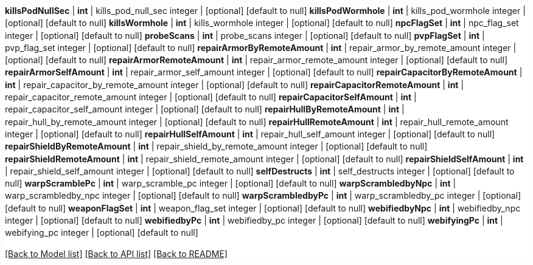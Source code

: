 **killsPodNullSec** | **int** | kills_pod_null_sec integer | [optional] [default to null]
**killsPodWormhole** | **int** | kills_pod_wormhole integer | [optional] [default to null]
**killsWormhole** | **int** | kills_wormhole integer | [optional] [default to null]
**npcFlagSet** | **int** | npc_flag_set integer | [optional] [default to null]
**probeScans** | **int** | probe_scans integer | [optional] [default to null]
**pvpFlagSet** | **int** | pvp_flag_set integer | [optional] [default to null]
**repairArmorByRemoteAmount** | **int** | repair_armor_by_remote_amount integer | [optional] [default to null]
**repairArmorRemoteAmount** | **int** | repair_armor_remote_amount integer | [optional] [default to null]
**repairArmorSelfAmount** | **int** | repair_armor_self_amount integer | [optional] [default to null]
**repairCapacitorByRemoteAmount** | **int** | repair_capacitor_by_remote_amount integer | [optional] [default to null]
**repairCapacitorRemoteAmount** | **int** | repair_capacitor_remote_amount integer | [optional] [default to null]
**repairCapacitorSelfAmount** | **int** | repair_capacitor_self_amount integer | [optional] [default to null]
**repairHullByRemoteAmount** | **int** | repair_hull_by_remote_amount integer | [optional] [default to null]
**repairHullRemoteAmount** | **int** | repair_hull_remote_amount integer | [optional] [default to null]
**repairHullSelfAmount** | **int** | repair_hull_self_amount integer | [optional] [default to null]
**repairShieldByRemoteAmount** | **int** | repair_shield_by_remote_amount integer | [optional] [default to null]
**repairShieldRemoteAmount** | **int** | repair_shield_remote_amount integer | [optional] [default to null]
**repairShieldSelfAmount** | **int** | repair_shield_self_amount integer | [optional] [default to null]
**selfDestructs** | **int** | self_destructs integer | [optional] [default to null]
**warpScramblePc** | **int** | warp_scramble_pc integer | [optional] [default to null]
**warpScrambledbyNpc** | **int** | warp_scrambledby_npc integer | [optional] [default to null]
**warpScrambledbyPc** | **int** | warp_scrambledby_pc integer | [optional] [default to null]
**weaponFlagSet** | **int** | weapon_flag_set integer | [optional] [default to null]
**webifiedbyNpc** | **int** | webifiedby_npc integer | [optional] [default to null]
**webifiedbyPc** | **int** | webifiedby_pc integer | [optional] [default to null]
**webifyingPc** | **int** | webifying_pc integer | [optional] [default to null]

[[Back to Model list]](../README.md#documentation-for-models) [[Back to API list]](../README.md#documentation-for-api-endpoints) [[Back to README]](../README.md)


